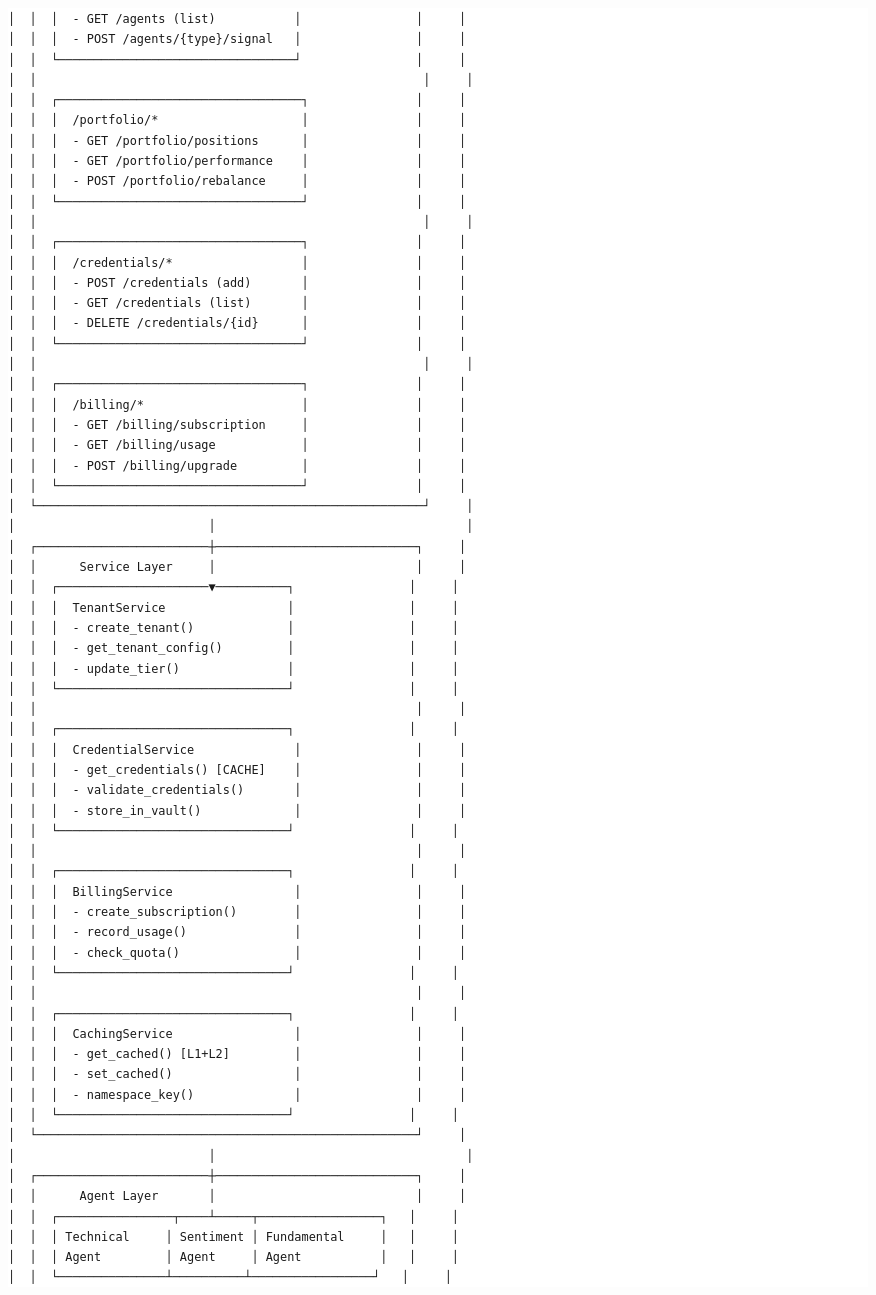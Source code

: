 ```
│  │  │  - GET /agents (list)           │                │     │
│  │  │  - POST /agents/{type}/signal   │                │     │
│  │  └─────────────────────────────────┘                │     │
│  │                                                      │     │
│  │  ┌──────────────────────────────────┐               │     │
│  │  │  /portfolio/*                    │               │     │
│  │  │  - GET /portfolio/positions      │               │     │
│  │  │  - GET /portfolio/performance    │               │     │
│  │  │  - POST /portfolio/rebalance     │               │     │
│  │  └──────────────────────────────────┘               │     │
│  │                                                      │     │
│  │  ┌──────────────────────────────────┐               │     │
│  │  │  /credentials/*                  │               │     │
│  │  │  - POST /credentials (add)       │               │     │
│  │  │  - GET /credentials (list)       │               │     │
│  │  │  - DELETE /credentials/{id}      │               │     │
│  │  └──────────────────────────────────┘               │     │
│  │                                                      │     │
│  │  ┌──────────────────────────────────┐               │     │
│  │  │  /billing/*                      │               │     │
│  │  │  - GET /billing/subscription     │               │     │
│  │  │  - GET /billing/usage            │               │     │
│  │  │  - POST /billing/upgrade         │               │     │
│  │  └──────────────────────────────────┘               │     │
│  └──────────────────────────────────────────────────────┘     │
│                           │                                   │
│  ┌────────────────────────┼────────────────────────────┐     │
│  │      Service Layer     │                            │     │
│  │  ┌─────────────────────▼──────────┐                │     │
│  │  │  TenantService                 │                │     │
│  │  │  - create_tenant()             │                │     │
│  │  │  - get_tenant_config()         │                │     │
│  │  │  - update_tier()               │                │     │
│  │  └────────────────────────────────┘                │     │
│  │                                                     │     │
│  │  ┌────────────────────────────────┐                │     │
│  │  │  CredentialService              │                │     │
│  │  │  - get_credentials() [CACHE]    │                │     │
│  │  │  - validate_credentials()       │                │     │
│  │  │  - store_in_vault()             │                │     │
│  │  └────────────────────────────────┘                │     │
│  │                                                     │     │
│  │  ┌────────────────────────────────┐                │     │
│  │  │  BillingService                 │                │     │
│  │  │  - create_subscription()        │                │     │
│  │  │  - record_usage()               │                │     │
│  │  │  - check_quota()                │                │     │
│  │  └────────────────────────────────┘                │     │
│  │                                                     │     │
│  │  ┌────────────────────────────────┐                │     │
│  │  │  CachingService                 │                │     │
│  │  │  - get_cached() [L1+L2]         │                │     │
│  │  │  - set_cached()                 │                │     │
│  │  │  - namespace_key()              │                │     │
│  │  └────────────────────────────────┘                │     │
│  └─────────────────────────────────────────────────────┘     │
│                           │                                   │
│  ┌────────────────────────┼────────────────────────────┐     │
│  │      Agent Layer       │                            │     │
│  │  ┌────────────────┬────┴─────┬─────────────────┐   │     │
│  │  │ Technical     │ Sentiment │ Fundamental     │   │     │
│  │  │ Agent         │ Agent     │ Agent           │   │     │
│  │  └───────────────┴──────────┴─────────────────┘   │     │
```